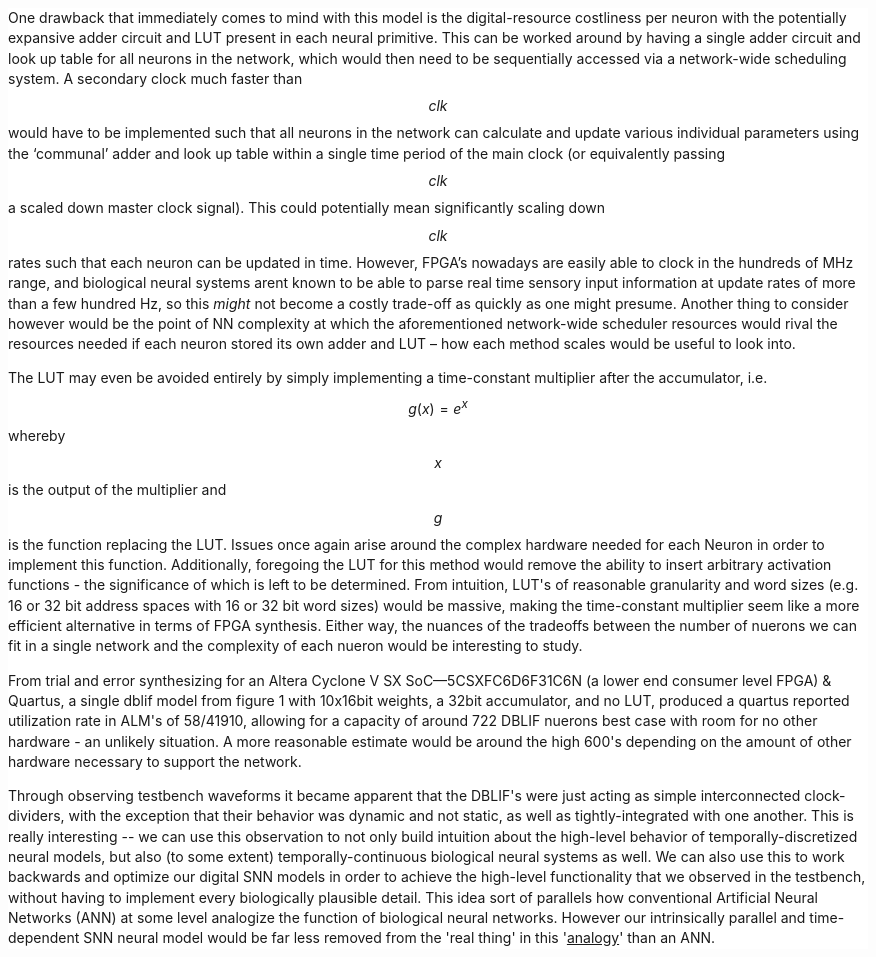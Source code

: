 One drawback that immediately comes to mind with this model is the digital-resource costliness per neuron with the potentially expansive adder circuit and LUT present in each neural primitive. This can be worked around by having a single adder circuit and look up table for all neurons in the network, which would then need to be sequentially accessed via a network-wide scheduling system. A secondary clock much faster than $$clk$$ would have to be implemented such that all neurons in the network can calculate and update various individual parameters using the ‘communal’ adder and look up table within a single time period of the main clock (or equivalently passing $$clk$$ a scaled down master clock signal). This could potentially mean significantly scaling down $$clk$$ rates such that each neuron can be updated in time. However, FPGA’s nowadays are easily able to clock in the hundreds of MHz range, and biological neural systems arent known to be able to parse real time sensory input information at update rates of more than a few hundred Hz, so this *might* not become a costly trade-off as quickly as one might presume. Another thing to consider however would be the point of NN complexity at which the aforementioned network-wide scheduler resources would rival the resources needed if each neuron stored its own adder and LUT – how each method scales would be useful to look into. <br/>

The LUT may even be avoided entirely by simply implementing a time-constant multiplier after the accumulator, i.e. $$g(x) = e^x$$ whereby $$x$$ is the output of the multiplier and $$g$$ is the function replacing the LUT. Issues once again arise around the complex hardware needed for each Neuron in order to implement this function. Additionally, foregoing the LUT for this method would remove the ability to insert arbitrary activation functions - the significance of which is left to be determined. From intuition, LUT's of reasonable granularity and word sizes (e.g. 16 or 32 bit address spaces with 16 or 32 bit word sizes) would be massive, making the time-constant multiplier seem like a more efficient alternative in terms of FPGA synthesis. Either way, the nuances of the tradeoffs between the number of nuerons we can fit in a single network and the complexity of each nueron would be interesting to study. <br/>

From trial and error synthesizing for an Altera Cyclone V SX SoC—5CSXFC6D6F31C6N (a lower end consumer level FPGA) & Quartus, a single dblif model from figure 1 with 10x16bit weights, a 32bit accumulator, and no LUT, produced a quartus reported utilization rate in ALM's of 58/41910, allowing for a capacity of around 722 DBLIF nuerons best case with room for no other hardware - an unlikely situation. A more reasonable estimate would be around the high 600's depending on the amount of other hardware necessary to support the network. 

Through observing testbench waveforms it became apparent that the DBLIF's were just acting as simple interconnected clock-dividers, with the exception that their behavior was dynamic and not static, as well as tightly-integrated with one another. This is really interesting -- we can use this observation to not only build intuition about the high-level behavior of temporally-discretized neural models, but also (to some extent) temporally-continuous biological neural systems as well. We can also use this to work backwards and optimize our digital SNN models in order to achieve the high-level functionality that we observed in the testbench, without having to implement every biologically plausible detail. This idea sort of parallels how conventional Artificial Neural Networks (ANN) at some level analogize the function of biological neural networks. However our intrinsically parallel and time-dependent SNN neural model would be far less removed from the 'real thing' in this '[analogy](https://www.youtube.com/watch?v=lXO0ylemz68)' than an ANN.
</div>

